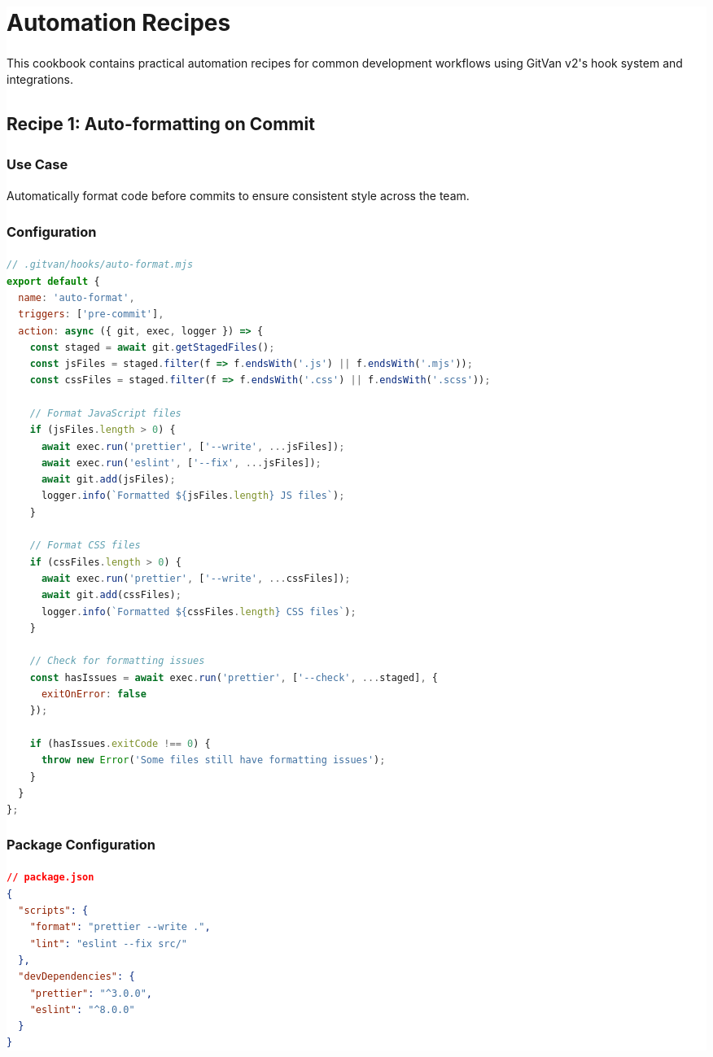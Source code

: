 # Automation Recipes

This cookbook contains practical automation recipes for common development workflows using GitVan v2's hook system and integrations.

## Recipe 1: Auto-formatting on Commit

### Use Case
Automatically format code before commits to ensure consistent style across the team.

### Configuration
```javascript
// .gitvan/hooks/auto-format.mjs
export default {
  name: 'auto-format',
  triggers: ['pre-commit'],
  action: async ({ git, exec, logger }) => {
    const staged = await git.getStagedFiles();
    const jsFiles = staged.filter(f => f.endsWith('.js') || f.endsWith('.mjs'));
    const cssFiles = staged.filter(f => f.endsWith('.css') || f.endsWith('.scss'));

    // Format JavaScript files
    if (jsFiles.length > 0) {
      await exec.run('prettier', ['--write', ...jsFiles]);
      await exec.run('eslint', ['--fix', ...jsFiles]);
      await git.add(jsFiles);
      logger.info(`Formatted ${jsFiles.length} JS files`);
    }

    // Format CSS files
    if (cssFiles.length > 0) {
      await exec.run('prettier', ['--write', ...cssFiles]);
      await git.add(cssFiles);
      logger.info(`Formatted ${cssFiles.length} CSS files`);
    }

    // Check for formatting issues
    const hasIssues = await exec.run('prettier', ['--check', ...staged], {
      exitOnError: false
    });

    if (hasIssues.exitCode !== 0) {
      throw new Error('Some files still have formatting issues');
    }
  }
};
```

### Package Configuration
```json
// package.json
{
  "scripts": {
    "format": "prettier --write .",
    "lint": "eslint --fix src/"
  },
  "devDependencies": {
    "prettier": "^3.0.0",
    "eslint": "^8.0.0"
  }
}
```